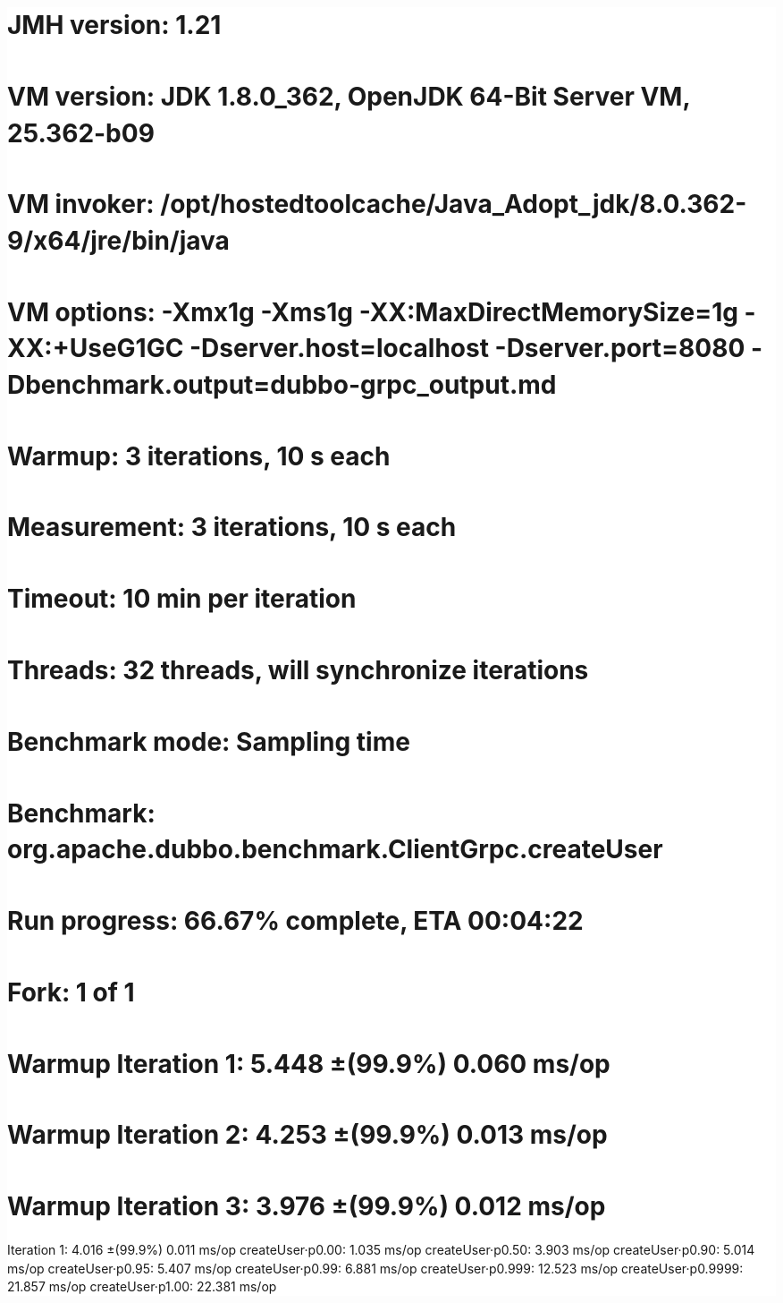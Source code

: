 
# JMH version: 1.21
# VM version: JDK 1.8.0_362, OpenJDK 64-Bit Server VM, 25.362-b09
# VM invoker: /opt/hostedtoolcache/Java_Adopt_jdk/8.0.362-9/x64/jre/bin/java
# VM options: -Xmx1g -Xms1g -XX:MaxDirectMemorySize=1g -XX:+UseG1GC -Dserver.host=localhost -Dserver.port=8080 -Dbenchmark.output=dubbo-grpc_output.md
# Warmup: 3 iterations, 10 s each
# Measurement: 3 iterations, 10 s each
# Timeout: 10 min per iteration
# Threads: 32 threads, will synchronize iterations
# Benchmark mode: Sampling time
# Benchmark: org.apache.dubbo.benchmark.ClientGrpc.createUser

# Run progress: 66.67% complete, ETA 00:04:22
# Fork: 1 of 1
# Warmup Iteration   1: 5.448 ±(99.9%) 0.060 ms/op
# Warmup Iteration   2: 4.253 ±(99.9%) 0.013 ms/op
# Warmup Iteration   3: 3.976 ±(99.9%) 0.012 ms/op
Iteration   1: 4.016 ±(99.9%) 0.011 ms/op
                 createUser·p0.00:   1.035 ms/op
                 createUser·p0.50:   3.903 ms/op
                 createUser·p0.90:   5.014 ms/op
                 createUser·p0.95:   5.407 ms/op
                 createUser·p0.99:   6.881 ms/op
                 createUser·p0.999:  12.523 ms/op
                 createUser·p0.9999: 21.857 ms/op
                 createUser·p1.00:   22.381 ms/op
